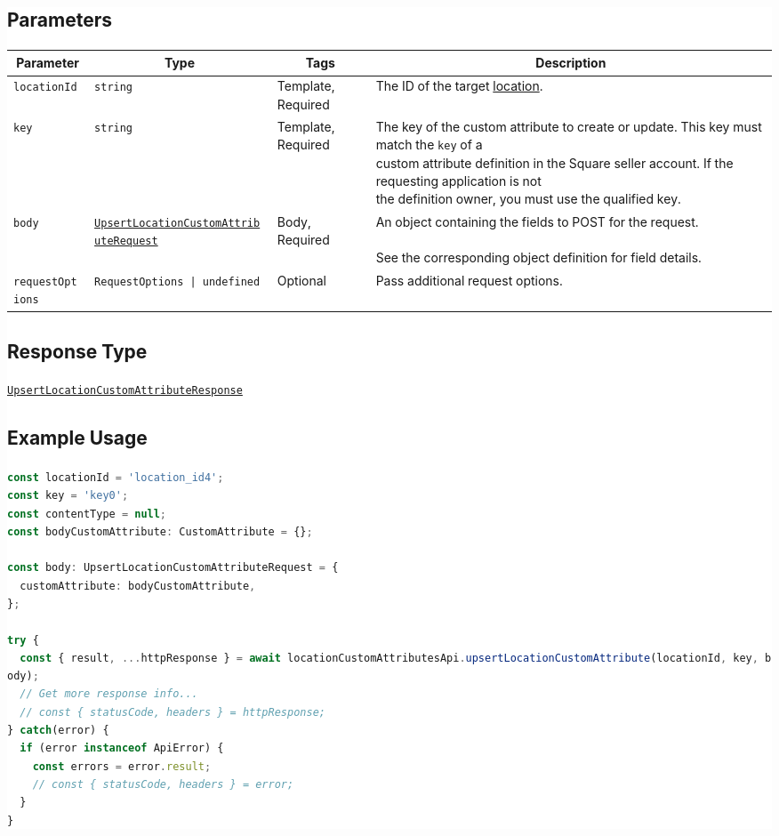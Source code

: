 ## Parameters

| Parameter | Type | Tags | Description |
|  --- | --- | --- | --- |
| `locationId` | `string` | Template, Required | The ID of the target [location](entity:Location). |
| `key` | `string` | Template, Required | The key of the custom attribute to create or update. This key must match the `key` of a<br>custom attribute definition in the Square seller account. If the requesting application is not<br>the definition owner, you must use the qualified key. |
| `body` | [`UpsertLocationCustomAttributeRequest`](../../doc/models/upsert-location-custom-attribute-request.md) | Body, Required | An object containing the fields to POST for the request.<br><br>See the corresponding object definition for field details. |
| `requestOptions` | `RequestOptions \| undefined` | Optional | Pass additional request options. |

## Response Type

[`UpsertLocationCustomAttributeResponse`](../../doc/models/upsert-location-custom-attribute-response.md)

## Example Usage

```ts
const locationId = 'location_id4';
const key = 'key0';
const contentType = null;
const bodyCustomAttribute: CustomAttribute = {};

const body: UpsertLocationCustomAttributeRequest = {
  customAttribute: bodyCustomAttribute,
};

try {
  const { result, ...httpResponse } = await locationCustomAttributesApi.upsertLocationCustomAttribute(locationId, key, body);
  // Get more response info...
  // const { statusCode, headers } = httpResponse;
} catch(error) {
  if (error instanceof ApiError) {
    const errors = error.result;
    // const { statusCode, headers } = error;
  }
}
```

